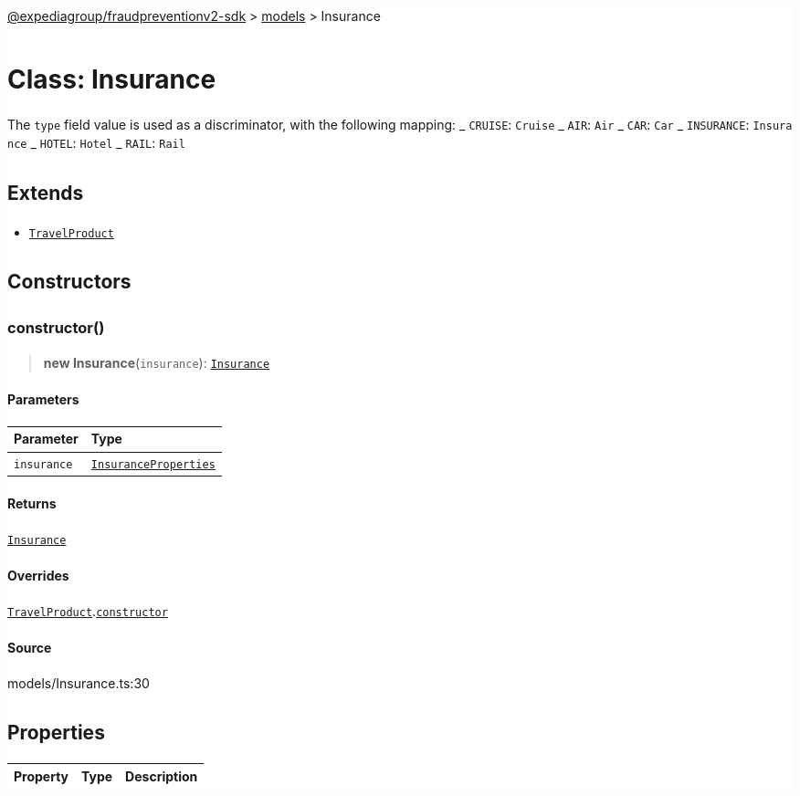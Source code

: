 [@expediagroup/fraudpreventionv2-sdk](../../index.md) > [models](../index.md) > Insurance

# Class: Insurance

The `type` field value is used as a discriminator, with the following mapping: _ `CRUISE`: `Cruise` _ `AIR`: `Air` _ `CAR`: `Car` _ `INSURANCE`: `Insurance` _ `HOTEL`: `Hotel` _ `RAIL`: `Rail`

## Extends

-   [`TravelProduct`](class.TravelProduct.md)

## Constructors

### constructor()

> **new Insurance**(`insurance`): [`Insurance`](class.Insurance.md)

#### Parameters

| Parameter   | Type                                                                    |
| :---------- | :---------------------------------------------------------------------- |
| `insurance` | [`InsuranceProperties`](../interfaces/interface.InsuranceProperties.md) |

#### Returns

[`Insurance`](class.Insurance.md)

#### Overrides

[`TravelProduct`](class.TravelProduct.md).[`constructor`](class.TravelProduct.md#constructor)

#### Source

models/Insurance.ts:30

## Properties

| Property               | Type                                                                                                 | Description                                                                                                                                                                                                                                                                                                                                                                                                                                                                                                                                                                                                                                                                                                                                                                                                                                                                                                                                                                                                                                                                                                                                                                                                                                                                                                                                                                                                                                                                                                                                                                                                                                                   |
| :--------------------- | :--------------------------------------------------------------------------------------------------- | :------------------------------------------------------------------------------------------------------------------------------------------------------------------------------------------------------------------------------------------------------------------------------------------------------------------------------------------------------------------------------------------------------------------------------------------------------------------------------------------------------------------------------------------------------------------------------------------------------------------------------------------------------------------------------------------------------------------------------------------------------------------------------------------------------------------------------------------------------------------------------------------------------------------------------------------------------------------------------------------------------------------------------------------------------------------------------------------------------------------------------------------------------------------------------------------------------------------------------------------------------------------------------------------------------------------------------------------------------------------------------------------------------------------------------------------------------------------------------------------------------------------------------------------------------------------------------------------------------------------------------------------------------------ |